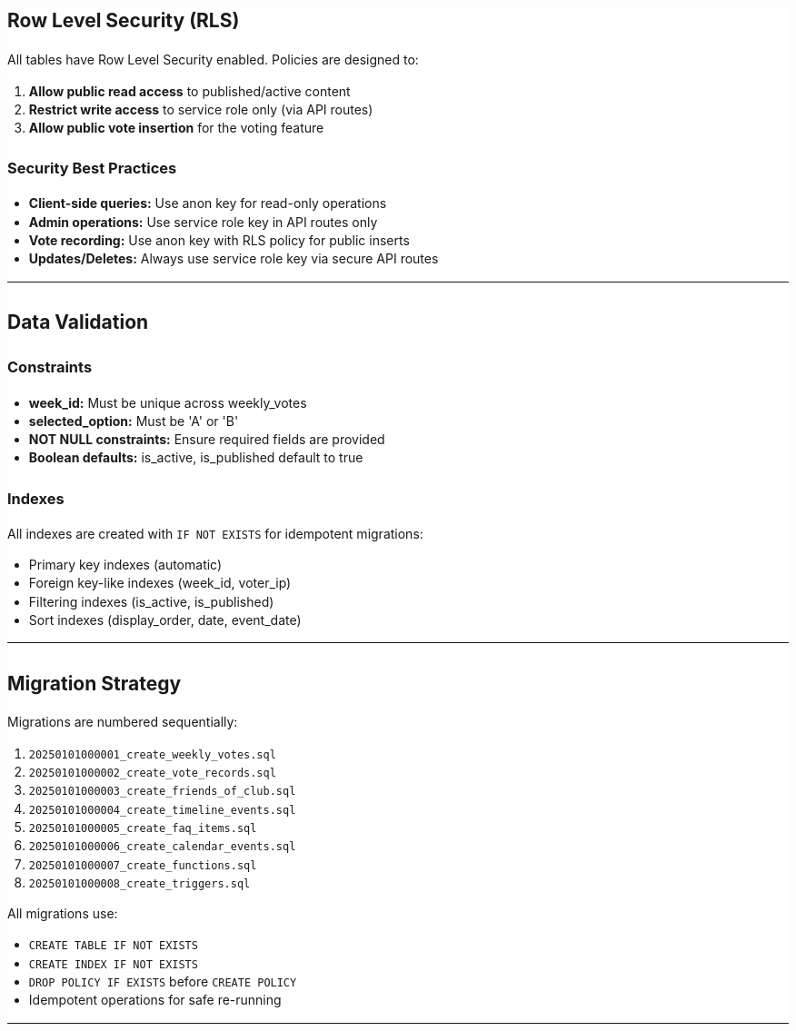 
## Row Level Security (RLS)

All tables have Row Level Security enabled. Policies are designed to:

1. **Allow public read access** to published/active content
2. **Restrict write access** to service role only (via API routes)
3. **Allow public vote insertion** for the voting feature

### Security Best Practices

- **Client-side queries:** Use anon key for read-only operations
- **Admin operations:** Use service role key in API routes only
- **Vote recording:** Use anon key with RLS policy for public inserts
- **Updates/Deletes:** Always use service role key via secure API routes

---

## Data Validation

### Constraints

- **week_id:** Must be unique across weekly_votes
- **selected_option:** Must be 'A' or 'B'
- **NOT NULL constraints:** Ensure required fields are provided
- **Boolean defaults:** is_active, is_published default to true

### Indexes

All indexes are created with `IF NOT EXISTS` for idempotent migrations:
- Primary key indexes (automatic)
- Foreign key-like indexes (week_id, voter_ip)
- Filtering indexes (is_active, is_published)
- Sort indexes (display_order, date, event_date)

---

## Migration Strategy

Migrations are numbered sequentially:

1. `20250101000001_create_weekly_votes.sql`
2. `20250101000002_create_vote_records.sql`
3. `20250101000003_create_friends_of_club.sql`
4. `20250101000004_create_timeline_events.sql`
5. `20250101000005_create_faq_items.sql`
6. `20250101000006_create_calendar_events.sql`
7. `20250101000007_create_functions.sql`
8. `20250101000008_create_triggers.sql`

All migrations use:
- `CREATE TABLE IF NOT EXISTS`
- `CREATE INDEX IF NOT EXISTS`
- `DROP POLICY IF EXISTS` before `CREATE POLICY`
- Idempotent operations for safe re-running

---